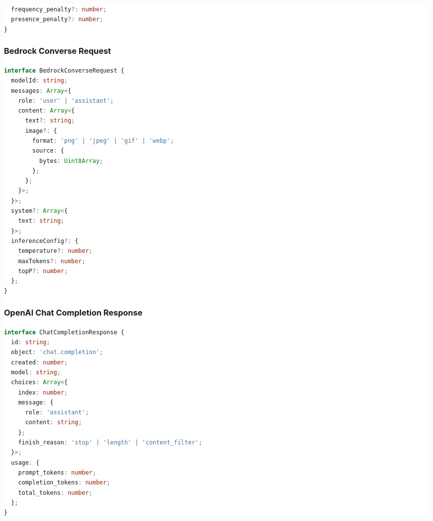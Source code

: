 ```typescript
  frequency_penalty?: number;
  presence_penalty?: number;
}
```

### Bedrock Converse Request
```typescript
interface BedrockConverseRequest {
  modelId: string;
  messages: Array<{
    role: 'user' | 'assistant';
    content: Array<{
      text?: string;
      image?: {
        format: 'png' | 'jpeg' | 'gif' | 'webp';
        source: {
          bytes: Uint8Array;
        };
      };
    }>;
  }>;
  system?: Array<{
    text: string;
  }>;
  inferenceConfig?: {
    temperature?: number;
    maxTokens?: number;
    topP?: number;
  };
}
```

### OpenAI Chat Completion Response
```typescript
interface ChatCompletionResponse {
  id: string;
  object: 'chat.completion';
  created: number;
  model: string;
  choices: Array<{
    index: number;
    message: {
      role: 'assistant';
      content: string;
    };
    finish_reason: 'stop' | 'length' | 'content_filter';
  }>;
  usage: {
    prompt_tokens: number;
    completion_tokens: number;
    total_tokens: number;
  };
}
```
